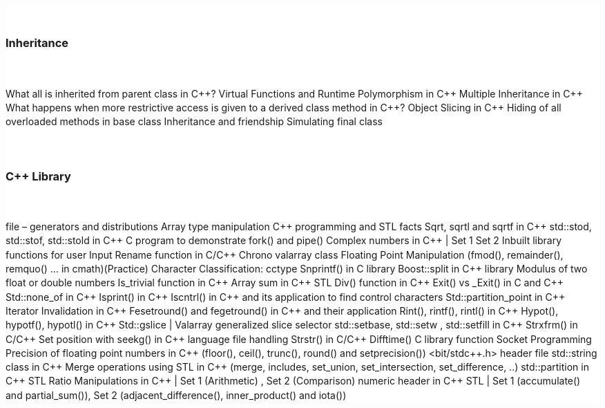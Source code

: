 <br>

### **Inheritance**

<br>

What all is inherited from parent class in C++?
Virtual Functions and Runtime Polymorphism in C++
Multiple Inheritance in C++
What happens when more restrictive access is given to a derived class method in C++?
Object Slicing in C++
Hiding of all overloaded methods in base class
Inheritance and friendship
Simulating final class

<br>

### **C++ Library**

<br>

<random> file – generators and distributions
Array type manipulation
C++ programming and STL facts
Sqrt, sqrtl and sqrtf in C++
std::stod, std::stof, std::stold in C++
C program to demonstrate fork() and pipe()
Complex numbers in C++ | Set 1 Set 2
Inbuilt library functions for user Input
Rename function in C/C++
Chrono
valarray class
Floating Point Manipulation (fmod(), remainder(), remquo() … in cmath)(Practice)
Character Classification: cctype
Snprintf() in C library
Boost::split in C++ library
Modulus of two float or double numbers
Is_trivial function in C++
Array sum in C++ STL
Div() function in C++
Exit() vs _Exit() in C and C++
Std::none_of in C++
Isprint() in C++
Iscntrl() in C++ and its application to find control characters
Std::partition_point in C++
Iterator Invalidation in C++
Fesetround() and fegetround() in C++ and their application
Rint(), rintf(), rintl() in C++
Hypot(), hypotf(), hypotl() in C++
Std::gslice | Valarray generalized slice selector
std::setbase, std::setw , std::setfill in C++
Strxfrm() in C/C++
Set position with seekg() in C++ language file handling
Strstr() in C/C++
Difftime() C library function
Socket Programming
Precision of floating point numbers in C++ (floor(), ceil(), trunc(), round() and setprecision())
<bit/stdc++.h> header file
std::string class in C++
Merge operations using STL in C++ (merge, includes, set_union, set_intersection, set_difference, ..)
std::partition in C++ STL
Ratio Manipulations in C++ | Set 1 (Arithmetic) , Set 2 (Comparison)
numeric header in C++ STL | Set 1 (accumulate() and partial_sum()), Set 2 (adjacent_difference(), inner_product() and iota())